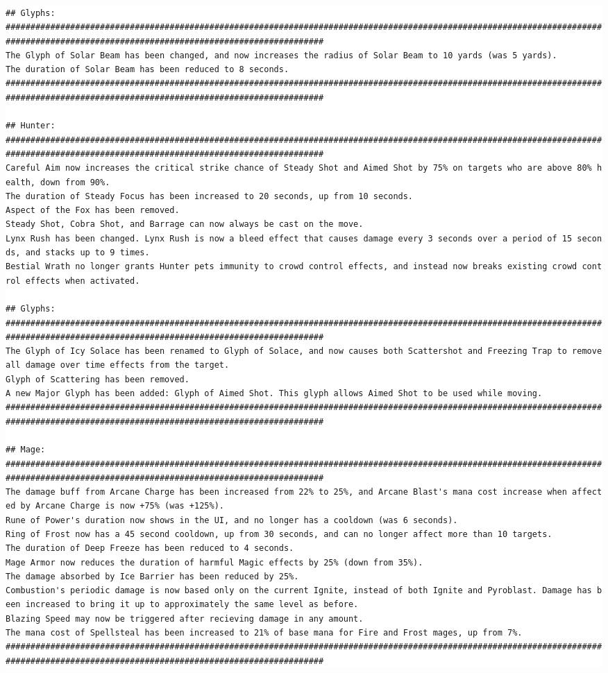 	## Glyphs:
	########################################################################################################################################################################################
	The Glyph of Solar Beam has been changed, and now increases the radius of Solar Beam to 10 yards (was 5 yards).
	The duration of Solar Beam has been reduced to 8 seconds.
	########################################################################################################################################################################################

	## Hunter:
	########################################################################################################################################################################################
	Careful Aim now increases the critical strike chance of Steady Shot and Aimed Shot by 75% on targets who are above 80% health, down from 90%.
	The duration of Steady Focus has been increased to 20 seconds, up from 10 seconds.
	Aspect of the Fox has been removed.
	Steady Shot, Cobra Shot, and Barrage can now always be cast on the move.
	Lynx Rush has been changed. Lynx Rush is now a bleed effect that causes damage every 3 seconds over a period of 15 seconds, and stacks up to 9 times.
	Bestial Wrath no longer grants Hunter pets immunity to crowd control effects, and instead now breaks existing crowd control effects when activated.

	## Glyphs:
	########################################################################################################################################################################################
	The Glyph of Icy Solace has been renamed to Glyph of Solace, and now causes both Scattershot and Freezing Trap to remove all damage over time effects from the target.
	Glyph of Scattering has been removed.
	A new Major Glyph has been added: Glyph of Aimed Shot. This glyph allows Aimed Shot to be used while moving.
	########################################################################################################################################################################################

	## Mage:
	########################################################################################################################################################################################
	The damage buff from Arcane Charge has been increased from 22% to 25%, and Arcane Blast's mana cost increase when affected by Arcane Charge is now +75% (was +125%).
	Rune of Power's duration now shows in the UI, and no longer has a cooldown (was 6 seconds).
	Ring of Frost now has a 45 second cooldown, up from 30 seconds, and can no longer affect more than 10 targets.
	The duration of Deep Freeze has been reduced to 4 seconds.
	Mage Armor now reduces the duration of harmful Magic effects by 25% (down from 35%).
	The damage absorbed by Ice Barrier has been reduced by 25%.
	Combustion's periodic damage is now based only on the current Ignite, instead of both Ignite and Pyroblast. Damage has been increased to bring it up to approximately the same level as before.
	Blazing Speed may now be triggered after recieving damage in any amount.
	The mana cost of Spellsteal has been increased to 21% of base mana for Fire and Frost mages, up from 7%.
	########################################################################################################################################################################################
